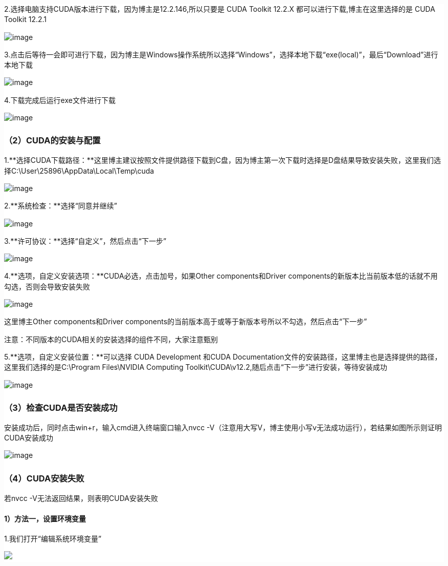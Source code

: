 2.选择电脑支持CUDA版本进行下载，因为博主是12.2.146,所以只要是 CUDA Toolkit 12.2.X 都可以进行下载,博主在这里选择的是 CUDA Toolkit 12.2.1

![image](https://github.com/user-attachments/assets/6bdc38fc-7891-4bc7-9c73-492b97589d0a)

3.点击后等待一会即可进行下载，因为博主是Windows操作系统所以选择“Windows”，选择本地下载“exe(local)”，最后“Download”进行本地下载

![image](https://github.com/user-attachments/assets/e9346208-ae5f-4f52-9834-248ee66c3aa0)

4.下载完成后运行exe文件进行下载

![image](https://github.com/user-attachments/assets/bb38b202-90ef-48a4-a6d0-a0fab61c8816)

### （2）CUDA的安装与配置

1.**选择CUDA下载路径：**这里博主建议按照文件提供路径下载到C盘，因为博主第一次下载时选择是D盘结果导致安装失败，这里我们选择C:\\User\\25896\\AppData\\Local\\Temp\\cuda

![image](https://github.com/user-attachments/assets/683a15a3-b474-436c-8eff-83dbe74db1b7)

2.**系统检查：**选择“同意并继续”

![image](https://github.com/user-attachments/assets/26e8131e-a900-4812-a50e-547766805781)

3.**许可协议：**选择“自定义”，然后点击“下一步”

![image](https://github.com/user-attachments/assets/d511625f-1655-44ed-b654-e7034424282d)

4.**选项，自定义安装选项：**CUDA必选，点击加号，如果Other components和Driver components的新版本比当前版本低的话就不用勾选，否则会导致安装失败

![image](https://github.com/user-attachments/assets/3a3dc63b-e91c-444a-8136-39dcaa390753)

这里博主Other components和Driver components的当前版本高于或等于新版本号所以不勾选，然后点击“下一步”

注意：不同版本的CUDA相关的安装选择的组件不同，大家注意甄别

5.**选项，自定义安装位置：**可以选择 CUDA Development 和CUDA Documentation文件的安装路径，这里博主也是选择提供的路径，这里我们选择的是C:\\Program Files\\NVIDIA Computing Toolkit\\CUDA\\v12.2,随后点击“下一步”进行安装，等待安装成功

![image](https://github.com/user-attachments/assets/33f77e66-2159-46a5-a369-734de63e2e0a)

### （3）检查CUDA是否安装成功

安装成功后，同时点击win+r，输入cmd进入终端窗口输入nvcc -V（注意用大写V，博主使用小写v无法成功运行），若结果如图所示则证明CUDA安装成功

![image](https://github.com/user-attachments/assets/fc0cf5b2-a132-43e1-ab34-b8e31f4c878b)

### （4）CUDA安装失败

若nvcc -V无法返回结果，则表明CUDA安装失败

#### 1）方法一，设置环境变量

1.我们打开“编辑系统环境变量”

![](https://i-blog.csdnimg.cn/blog_migrate/4cf65dc4e156355f7c940338c347babe.png)
